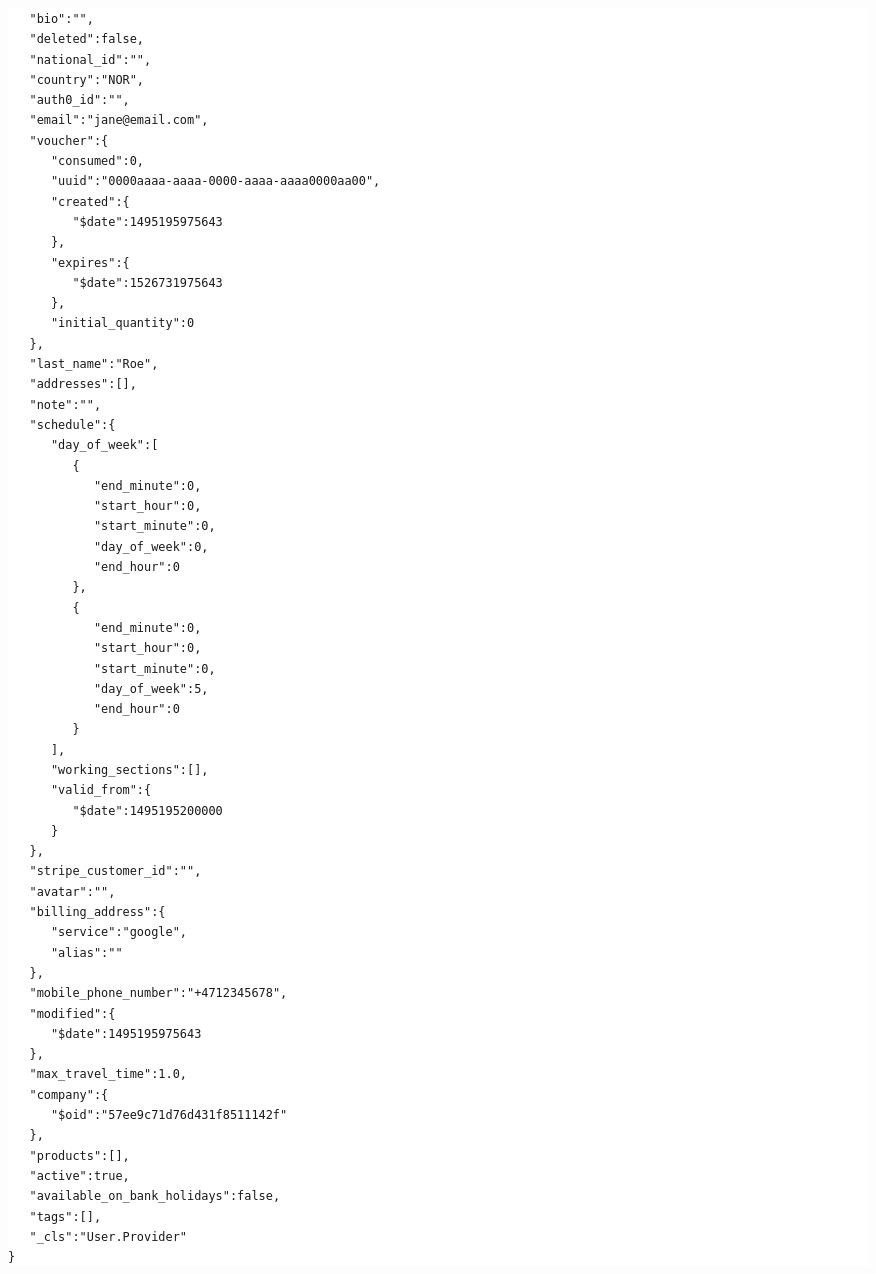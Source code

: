 ``` http
   "bio":"",
   "deleted":false,
   "national_id":"",
   "country":"NOR",
   "auth0_id":"",
   "email":"jane@email.com",
   "voucher":{
      "consumed":0,
      "uuid":"0000aaaa-aaaa-0000-aaaa-aaaa0000aa00",
      "created":{
         "$date":1495195975643
      },
      "expires":{
         "$date":1526731975643
      },
      "initial_quantity":0
   },
   "last_name":"Roe",
   "addresses":[],
   "note":"",
   "schedule":{
      "day_of_week":[
         {
            "end_minute":0,
            "start_hour":0,
            "start_minute":0,
            "day_of_week":0,
            "end_hour":0
         },
         {
            "end_minute":0,
            "start_hour":0,
            "start_minute":0,
            "day_of_week":5,
            "end_hour":0
         }
      ],
      "working_sections":[],
      "valid_from":{
         "$date":1495195200000
      }
   },
   "stripe_customer_id":"",
   "avatar":"",
   "billing_address":{
      "service":"google",
      "alias":""
   },
   "mobile_phone_number":"+4712345678",
   "modified":{
      "$date":1495195975643
   },
   "max_travel_time":1.0,
   "company":{
      "$oid":"57ee9c71d76d431f8511142f"
   },
   "products":[],
   "active":true,
   "available_on_bank_holidays":false,
   "tags":[],
   "_cls":"User.Provider"
}
```
